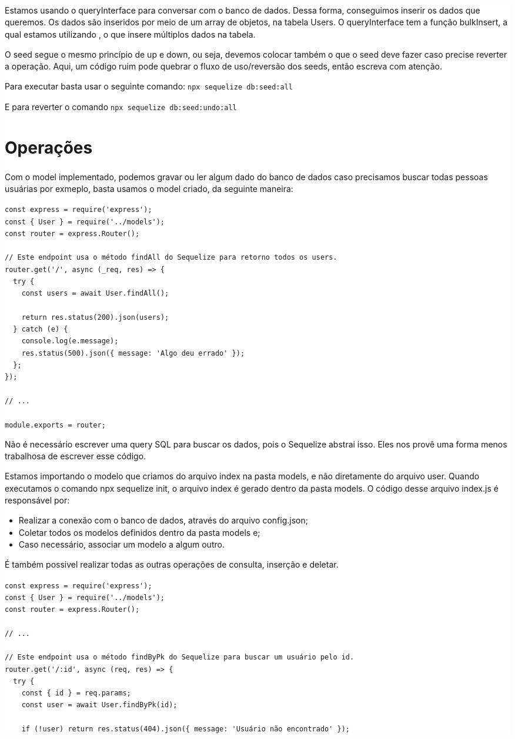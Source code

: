 Estamos usando o queryInterface para conversar com o banco de dados. Dessa forma, conseguimos inserir os dados que queremos. Os dados são inseridos por meio de um array de objetos, na tabela Users. O queryInterface tem a função bulkInsert, a qual estamos utilizando , o que insere múltiplos dados na tabela.

O seed segue o mesmo princípio de up e down, ou seja, devemos colocar também o que o seed deve fazer caso precise reverter a operação. Aqui, um código ruim pode quebrar o fluxo de uso/reversão dos seeds, então escreva com atenção.

Para executar basta usar o seguinte comando: `npx sequelize db:seed:all`

E para reverter o comando `npx sequelize db:seed:undo:all`

# Operações

Com o model implementado, podemos gravar ou ler algum dado do banco de dados caso precisamos buscar todas pessoas usuárias por exmeplo, basta usamos o model criado, da seguinte maneira:
```
const express = require('express');
const { User } = require('../models');
const router = express.Router();

// Este endpoint usa o método findAll do Sequelize para retorno todos os users.
router.get('/', async (_req, res) => {
  try {
    const users = await User.findAll();

    return res.status(200).json(users);
  } catch (e) {
    console.log(e.message);
    res.status(500).json({ message: 'Algo deu errado' });
  };
});

// ...

module.exports = router;
```

Não é necessário escrever uma query SQL para buscar os dados, pois o Sequelize abstrai isso. Eles nos provê uma forma menos trabalhosa de escrever esse código.

Estamos importando o modelo que criamos do arquivo index na pasta models, e não diretamente do arquivo user. Quando executamos o comando npx sequelize init, o arquivo index é gerado dentro da pasta models.
O código desse arquivo index.js é responsável por:

- Realizar a conexão com o banco de dados, através do arquivo config.json;
- Coletar todos os modelos definidos dentro da pasta models e;
- Caso necessário, associar um modelo a algum outro.

É também possivel realizar todas as outras operações de consulta, inserção e deletar.
```
const express = require('express');
const { User } = require('../models');
const router = express.Router();

// ...

// Este endpoint usa o método findByPk do Sequelize para buscar um usuário pelo id.
router.get('/:id', async (req, res) => {
  try {
    const { id } = req.params;
    const user = await User.findByPk(id);

    if (!user) return res.status(404).json({ message: 'Usuário não encontrado' });

```